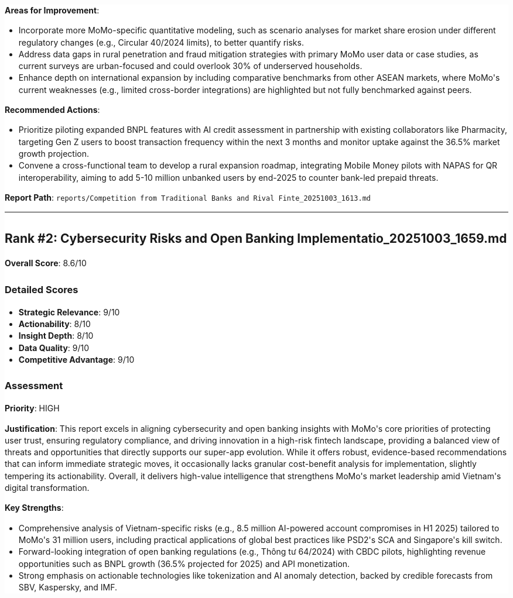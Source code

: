 **Areas for Improvement**:
- Incorporate more MoMo-specific quantitative modeling, such as scenario analyses for market share erosion under different regulatory changes (e.g., Circular 40/2024 limits), to better quantify risks.
- Address data gaps in rural penetration and fraud mitigation strategies with primary MoMo user data or case studies, as current surveys are urban-focused and could overlook 30% of underserved households.
- Enhance depth on international expansion by including comparative benchmarks from other ASEAN markets, where MoMo's current weaknesses (e.g., limited cross-border integrations) are highlighted but not fully benchmarked against peers.

**Recommended Actions**:
- Prioritize piloting expanded BNPL features with AI credit assessment in partnership with existing collaborators like Pharmacity, targeting Gen Z users to boost transaction frequency within the next 3 months and monitor uptake against the 36.5% market growth projection.
- Convene a cross-functional team to develop a rural expansion roadmap, integrating Mobile Money pilots with NAPAS for QR interoperability, aiming to add 5-10 million unbanked users by end-2025 to counter bank-led prepaid threats.

**Report Path**: `reports/Competition from Traditional Banks and Rival Finte_20251003_1613.md`

---

## Rank #2: Cybersecurity Risks and Open Banking Implementatio_20251003_1659.md

**Overall Score**: 8.6/10

### Detailed Scores

- **Strategic Relevance**: 9/10
- **Actionability**: 8/10
- **Insight Depth**: 8/10
- **Data Quality**: 9/10
- **Competitive Advantage**: 9/10

### Assessment

**Priority**: HIGH

**Justification**: This report excels in aligning cybersecurity and open banking insights with MoMo's core priorities of protecting user trust, ensuring regulatory compliance, and driving innovation in a high-risk fintech landscape, providing a balanced view of threats and opportunities that directly supports our super-app evolution. While it offers robust, evidence-based recommendations that can inform immediate strategic moves, it occasionally lacks granular cost-benefit analysis for implementation, slightly tempering its actionability. Overall, it delivers high-value intelligence that strengthens MoMo's market leadership amid Vietnam's digital transformation.

**Key Strengths**:
- Comprehensive analysis of Vietnam-specific risks (e.g., 8.5 million AI-powered account compromises in H1 2025) tailored to MoMo's 31 million users, including practical applications of global best practices like PSD2's SCA and Singapore's kill switch.
- Forward-looking integration of open banking regulations (e.g., Thông tư 64/2024) with CBDC pilots, highlighting revenue opportunities such as BNPL growth (36.5% projected for 2025) and API monetization.
- Strong emphasis on actionable technologies like tokenization and AI anomaly detection, backed by credible forecasts from SBV, Kaspersky, and IMF.
